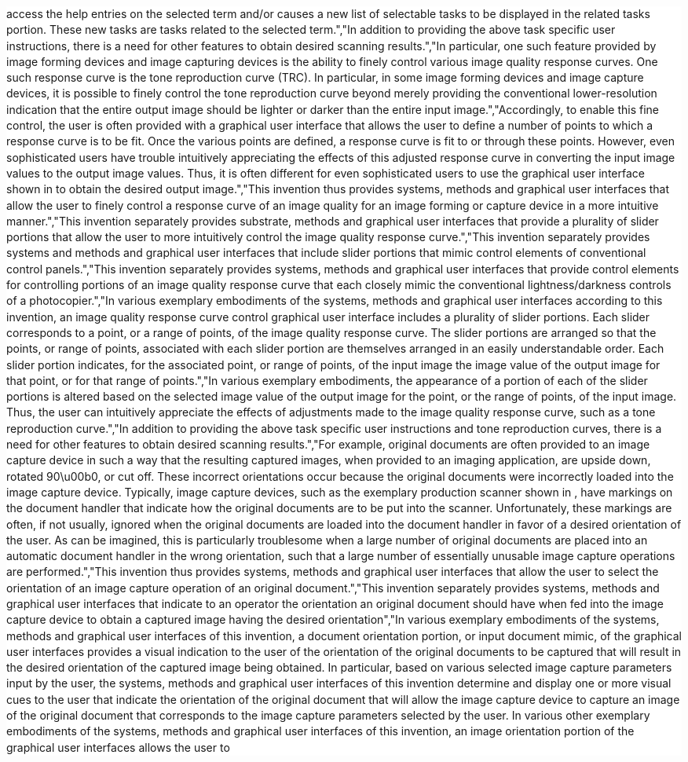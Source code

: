access the help entries on the selected term and\/or causes a new list of selectable tasks to be displayed in the related tasks portion. These new tasks are tasks related to the selected term.","In addition to providing the above task specific user instructions, there is a need for other features to obtain desired scanning results.","In particular, one such feature provided by image forming devices and image capturing devices is the ability to finely control various image quality response curves. One such response curve is the tone reproduction curve (TRC). In particular, in some image forming devices and image capture devices, it is possible to finely control the tone reproduction curve beyond merely providing the conventional lower-resolution indication that the entire output image should be lighter or darker than the entire input image.","Accordingly, to enable this fine control, the user is often provided with a graphical user interface that allows the user to define a number of points to which a response curve is to be fit. Once the various points are defined, a response curve is fit to or through these points. However, even sophisticated users have trouble intuitively appreciating the effects of this adjusted response curve in converting the input image values to the output image values. Thus, it is often different for even sophisticated users to use the graphical user interface shown in  to obtain the desired output image.","This invention thus provides systems, methods and graphical user interfaces that allow the user to finely control a response curve of an image quality for an image forming or capture device in a more intuitive manner.","This invention separately provides substrate, methods and graphical user interfaces that provide a plurality of slider portions that allow the user to more intuitively control the image quality response curve.","This invention separately provides systems and methods and graphical user interfaces that include slider portions that mimic control elements of conventional control panels.","This invention separately provides systems, methods and graphical user interfaces that provide control elements for controlling portions of an image quality response curve that each closely mimic the conventional lightness\/darkness controls of a photocopier.","In various exemplary embodiments of the systems, methods and graphical user interfaces according to this invention, an image quality response curve control graphical user interface includes a plurality of slider portions. Each slider corresponds to a point, or a range of points, of the image quality response curve. The slider portions are arranged so that the points, or range of points, associated with each slider portion are themselves arranged in an easily understandable order. Each slider portion indicates, for the associated point, or range of points, of the input image the image value of the output image for that point, or for that range of points.","In various exemplary embodiments, the appearance of a portion of each of the slider portions is altered based on the selected image value of the output image for the point, or the range of points, of the input image. Thus, the user can intuitively appreciate the effects of adjustments made to the image quality response curve, such as a tone reproduction curve.","In addition to providing the above task specific user instructions and tone reproduction curves, there is a need for other features to obtain desired scanning results.","For example, original documents are often provided to an image capture device in such a way that the resulting captured images, when provided to an imaging application, are upside down, rotated 90\u00b0, or cut off. These incorrect orientations occur because the original documents were incorrectly loaded into the image capture device. Typically, image capture devices, such as the exemplary production scanner  shown in , have markings on the document handler  that indicate how the original documents are to be put into the scanner. Unfortunately, these markings are often, if not usually, ignored when the original documents are loaded into the document handler  in favor of a desired orientation of the user. As can be imagined, this is particularly troublesome when a large number of original documents are placed into an automatic document handler in the wrong orientation, such that a large number of essentially unusable image capture operations are performed.","This invention thus provides systems, methods and graphical user interfaces that allow the user to select the orientation of an image capture operation of an original document.","This invention separately provides systems, methods and graphical user interfaces that indicate to an operator the orientation an original document should have when fed into the image capture device to obtain a captured image having the desired orientation","In various exemplary embodiments of the systems, methods and graphical user interfaces of this invention, a document orientation portion, or input document mimic, of the graphical user interfaces provides a visual indication to the user of the orientation of the original documents to be captured that will result in the desired orientation of the captured image being obtained. In particular, based on various selected image capture parameters input by the user, the systems, methods and graphical user interfaces of this invention determine and display one or more visual cues to the user that indicate the orientation of the original document that will allow the image capture device to capture an image of the original document that corresponds to the image capture parameters selected by the user. In various other exemplary embodiments of the systems, methods and graphical user interfaces of this invention, an image orientation portion of the graphical user interfaces allows the user to